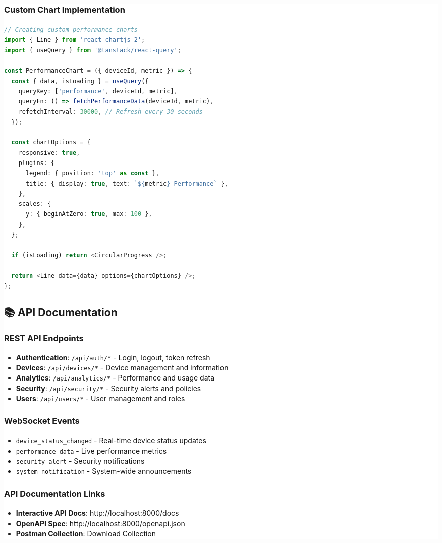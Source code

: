 ### Custom Chart Implementation
```typescript
// Creating custom performance charts
import { Line } from 'react-chartjs-2';
import { useQuery } from '@tanstack/react-query';

const PerformanceChart = ({ deviceId, metric }) => {
  const { data, isLoading } = useQuery({
    queryKey: ['performance', deviceId, metric],
    queryFn: () => fetchPerformanceData(deviceId, metric),
    refetchInterval: 30000, // Refresh every 30 seconds
  });

  const chartOptions = {
    responsive: true,
    plugins: {
      legend: { position: 'top' as const },
      title: { display: true, text: `${metric} Performance` },
    },
    scales: {
      y: { beginAtZero: true, max: 100 },
    },
  };

  if (isLoading) return <CircularProgress />;

  return <Line data={data} options={chartOptions} />;
};
```

## 📚 API Documentation

### REST API Endpoints
- **Authentication**: `/api/auth/*` - Login, logout, token refresh
- **Devices**: `/api/devices/*` - Device management and information
- **Analytics**: `/api/analytics/*` - Performance and usage data
- **Security**: `/api/security/*` - Security alerts and policies
- **Users**: `/api/users/*` - User management and roles

### WebSocket Events
- `device_status_changed` - Real-time device status updates
- `performance_data` - Live performance metrics
- `security_alert` - Security notifications
- `system_notification` - System-wide announcements

### API Documentation Links
- **Interactive API Docs**: http://localhost:8000/docs
- **OpenAPI Spec**: http://localhost:8000/openapi.json
- **Postman Collection**: [Download Collection](../docs/api/AndroidZenPro.postman_collection.json)
